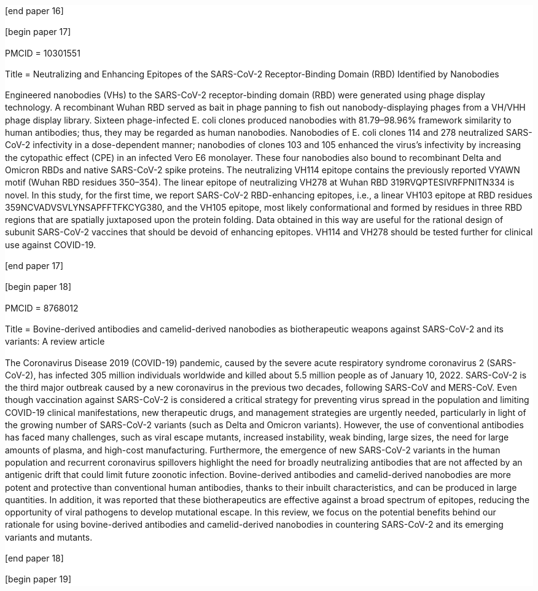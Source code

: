 [end paper 16]

[begin paper 17]

PMCID = 10301551

Title = Neutralizing and Enhancing Epitopes of the SARS-CoV-2 Receptor-Binding Domain (RBD) Identified by Nanobodies

Engineered nanobodies (VHs) to the SARS-CoV-2 receptor-binding domain (RBD) were generated using phage display technology. A recombinant Wuhan RBD served as bait in phage panning to fish out nanobody-displaying phages from a VH/VHH phage display library. Sixteen phage-infected E. coli clones produced nanobodies with 81.79–98.96% framework similarity to human antibodies; thus, they may be regarded as human nanobodies. Nanobodies of E. coli clones 114 and 278 neutralized SARS-CoV-2 infectivity in a dose-dependent manner; nanobodies of clones 103 and 105 enhanced the virus’s infectivity by increasing the cytopathic effect (CPE) in an infected Vero E6 monolayer. These four nanobodies also bound to recombinant Delta and Omicron RBDs and native SARS-CoV-2 spike proteins. The neutralizing VH114 epitope contains the previously reported VYAWN motif (Wuhan RBD residues 350–354). The linear epitope of neutralizing VH278 at Wuhan RBD 319RVQPTESIVRFPNITN334 is novel. In this study, for the first time, we report SARS-CoV-2 RBD-enhancing epitopes, i.e., a linear VH103 epitope at RBD residues 359NCVADVSVLYNSAPFFTFKCYG380, and the VH105 epitope, most likely conformational and formed by residues in three RBD regions that are spatially juxtaposed upon the protein folding. Data obtained in this way are useful for the rational design of subunit SARS-CoV-2 vaccines that should be devoid of enhancing epitopes. VH114 and VH278 should be tested further for clinical use against COVID-19.

[end paper 17]

[begin paper 18]

PMCID = 8768012

Title = Bovine-derived antibodies and camelid-derived nanobodies as biotherapeutic weapons against SARS-CoV-2 and its variants: A review article

The Coronavirus Disease 2019 (COVID-19) pandemic, caused by the severe acute respiratory syndrome coronavirus 2 (SARS-CoV-2), has infected 305 million individuals worldwide and killed about 5.5 million people as of January 10, 2022. SARS-CoV-2 is the third major outbreak caused by a new coronavirus in the previous two decades, following SARS-CoV and MERS-CoV. Even though vaccination against SARS-CoV-2 is considered a critical strategy for preventing virus spread in the population and limiting COVID-19 clinical manifestations, new therapeutic drugs, and management strategies are urgently needed, particularly in light of the growing number of SARS-CoV-2 variants (such as Delta and Omicron variants). However, the use of conventional antibodies has faced many challenges, such as viral escape mutants, increased instability, weak binding, large sizes, the need for large amounts of plasma, and high-cost manufacturing. Furthermore, the emergence of new SARS-CoV-2 variants in the human population and recurrent coronavirus spillovers highlight the need for broadly neutralizing antibodies that are not affected by an antigenic drift that could limit future zoonotic infection. Bovine-derived antibodies and camelid-derived nanobodies are more potent and protective than conventional human antibodies, thanks to their inbuilt characteristics, and can be produced in large quantities. In addition, it was reported that these biotherapeutics are effective against a broad spectrum of epitopes, reducing the opportunity of viral pathogens to develop mutational escape. In this review, we focus on the potential benefits behind our rationale for using bovine-derived antibodies and camelid-derived nanobodies in countering SARS-CoV-2 and its emerging variants and mutants.

[end paper 18]

[begin paper 19]
